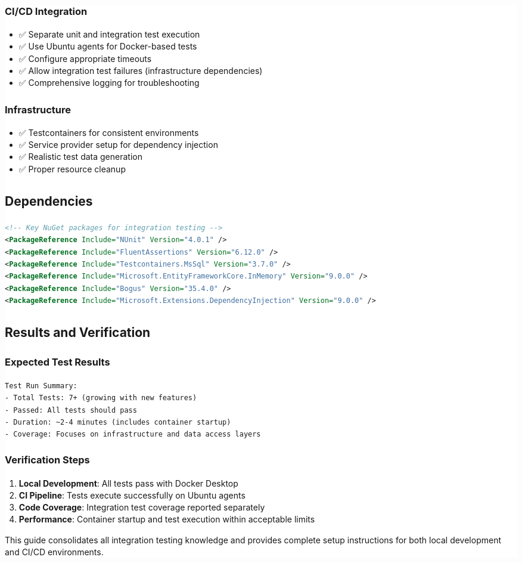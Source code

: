 ### CI/CD Integration

- ✅ Separate unit and integration test execution
- ✅ Use Ubuntu agents for Docker-based tests
- ✅ Configure appropriate timeouts
- ✅ Allow integration test failures (infrastructure dependencies)
- ✅ Comprehensive logging for troubleshooting

### Infrastructure

- ✅ Testcontainers for consistent environments
- ✅ Service provider setup for dependency injection
- ✅ Realistic test data generation
- ✅ Proper resource cleanup

## Dependencies

```xml
<!-- Key NuGet packages for integration testing -->
<PackageReference Include="NUnit" Version="4.0.1" />
<PackageReference Include="FluentAssertions" Version="6.12.0" />
<PackageReference Include="Testcontainers.MsSql" Version="3.7.0" />
<PackageReference Include="Microsoft.EntityFrameworkCore.InMemory" Version="9.0.0" />
<PackageReference Include="Bogus" Version="35.4.0" />
<PackageReference Include="Microsoft.Extensions.DependencyInjection" Version="9.0.0" />
```

## Results and Verification

### Expected Test Results

```
Test Run Summary:
- Total Tests: 7+ (growing with new features)
- Passed: All tests should pass
- Duration: ~2-4 minutes (includes container startup)
- Coverage: Focuses on infrastructure and data access layers
```

### Verification Steps

1. **Local Development**: All tests pass with Docker Desktop
2. **CI Pipeline**: Tests execute successfully on Ubuntu agents
3. **Code Coverage**: Integration test coverage reported separately
4. **Performance**: Container startup and test execution within acceptable limits

This guide consolidates all integration testing knowledge and provides complete setup instructions for both local development and CI/CD environments.
